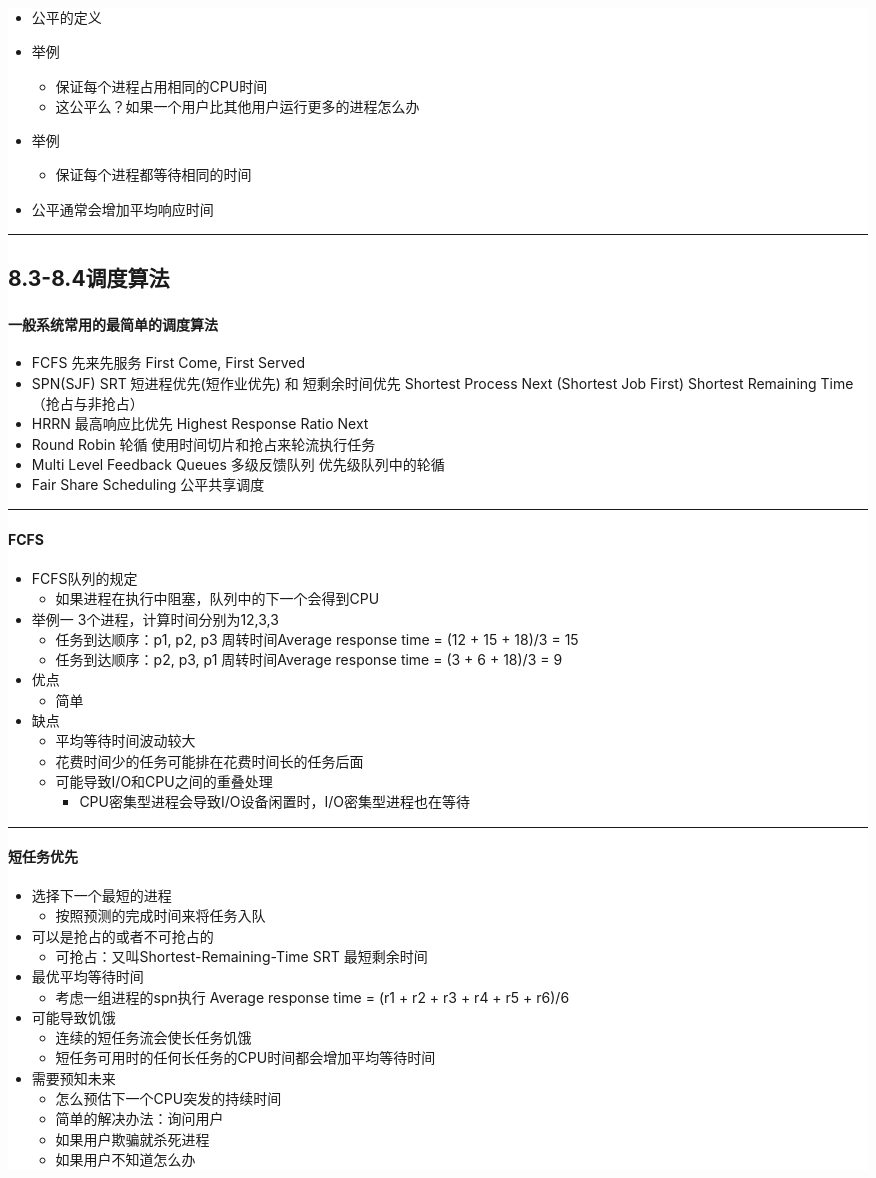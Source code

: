 
+ 公平的定义

+ 举例
  + 保证每个进程占用相同的CPU时间
  + 这公平么？如果一个用户比其他用户运行更多的进程怎么办
+ 举例
  + 保证每个进程都等待相同的时间
+ 公平通常会增加平均响应时间

---

## 8.3-8.4调度算法

#### 一般系统常用的最简单的调度算法

+ FCFS 先来先服务 First Come, First Served
+ SPN(SJF) SRT 短进程优先(短作业优先) 和 短剩余时间优先 Shortest Process Next (Shortest Job First) Shortest Remaining Time（抢占与非抢占）
+ HRRN 最高响应比优先 Highest Response Ratio Next
+ Round Robin 轮循 使用时间切片和抢占来轮流执行任务
+ Multi Level Feedback Queues 多级反馈队列 优先级队列中的轮循
+ Fair Share Scheduling 公平共享调度

---

#### FCFS

+ FCFS队列的规定
  + 如果进程在执行中阻塞，队列中的下一个会得到CPU
+ 举例一 3个进程，计算时间分别为12,3,3
  + 任务到达顺序：p1, p2, p3
    周转时间Average response time = (12 + 15 + 18)/3 = 15
  + 任务到达顺序：p2, p3, p1
    周转时间Average response time = (3 + 6 + 18)/3 = 9
+ 优点
  + 简单
+ 缺点
  + 平均等待时间波动较大
  + 花费时间少的任务可能排在花费时间长的任务后面
  + 可能导致I/O和CPU之间的重叠处理
    + CPU密集型进程会导致I/O设备闲置时，I/O密集型进程也在等待

---

#### 短任务优先

+ 选择下一个最短的进程
  + 按照预测的完成时间来将任务入队
+ 可以是抢占的或者不可抢占的
  + 可抢占：又叫Shortest-Remaining-Time SRT 最短剩余时间
+ 最优平均等待时间
  + 考虑一组进程的spn执行
    Average response time = (r1 + r2 + r3 + r4 + r5 + r6)/6
+ 可能导致饥饿
  + 连续的短任务流会使长任务饥饿
  + 短任务可用时的任何长任务的CPU时间都会增加平均等待时间
+ 需要预知未来
  + 怎么预估下一个CPU突发的持续时间
  + 简单的解决办法：询问用户
  + 如果用户欺骗就杀死进程
  + 如果用户不知道怎么办
